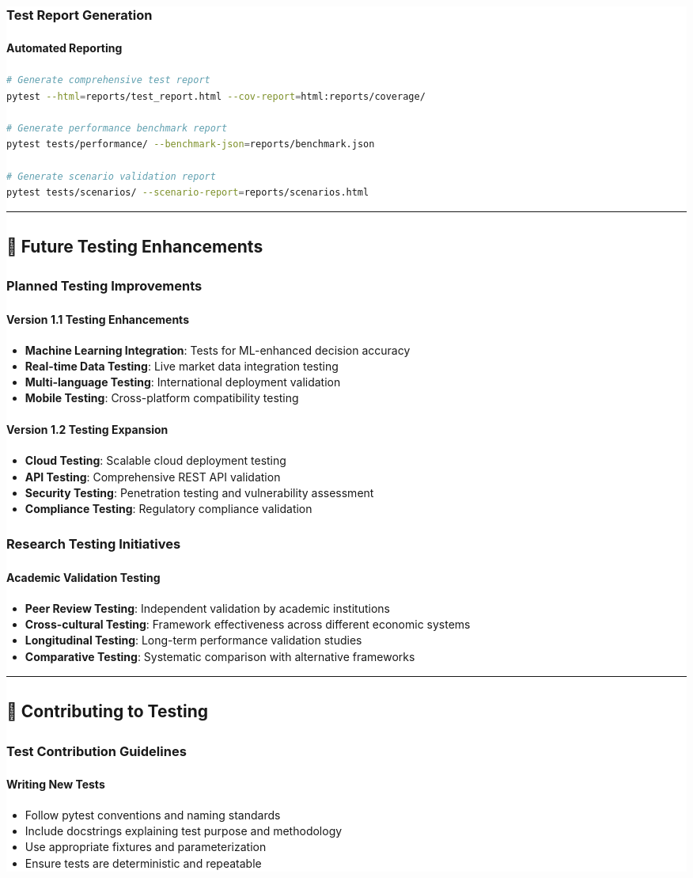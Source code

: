 ### Test Report Generation

#### **Automated Reporting**
```bash
# Generate comprehensive test report
pytest --html=reports/test_report.html --cov-report=html:reports/coverage/

# Generate performance benchmark report
pytest tests/performance/ --benchmark-json=reports/benchmark.json

# Generate scenario validation report
pytest tests/scenarios/ --scenario-report=reports/scenarios.html
```

---

## 🚀 Future Testing Enhancements

### Planned Testing Improvements

#### **Version 1.1 Testing Enhancements**
- **Machine Learning Integration**: Tests for ML-enhanced decision accuracy
- **Real-time Data Testing**: Live market data integration testing
- **Multi-language Testing**: International deployment validation
- **Mobile Testing**: Cross-platform compatibility testing

#### **Version 1.2 Testing Expansion**
- **Cloud Testing**: Scalable cloud deployment testing
- **API Testing**: Comprehensive REST API validation
- **Security Testing**: Penetration testing and vulnerability assessment
- **Compliance Testing**: Regulatory compliance validation

### Research Testing Initiatives

#### **Academic Validation Testing**
- **Peer Review Testing**: Independent validation by academic institutions
- **Cross-cultural Testing**: Framework effectiveness across different economic systems
- **Longitudinal Testing**: Long-term performance validation studies
- **Comparative Testing**: Systematic comparison with alternative frameworks

---

## 🤝 Contributing to Testing

### Test Contribution Guidelines

#### **Writing New Tests**
- Follow pytest conventions and naming standards
- Include docstrings explaining test purpose and methodology
- Use appropriate fixtures and parameterization
- Ensure tests are deterministic and repeatable
